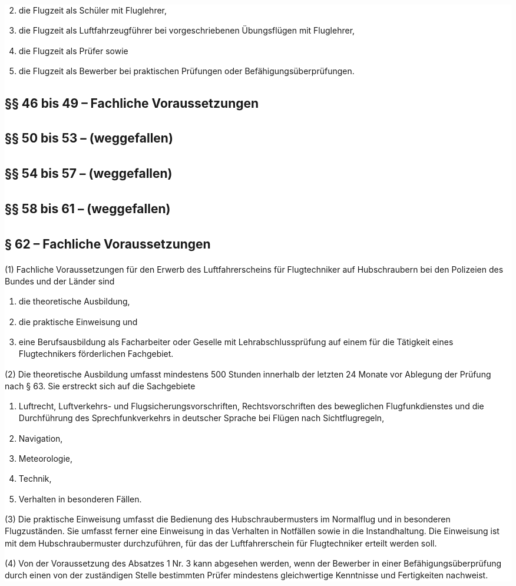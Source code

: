 2. die Flugzeit als Schüler mit Fluglehrer,

3. die Flugzeit als Luftfahrzeugführer bei vorgeschriebenen Übungsflügen mit Fluglehrer,

4. die Flugzeit als Prüfer sowie

5. die Flugzeit als Bewerber bei praktischen Prüfungen oder Befähigungsüberprüfungen.


## §§ 46 bis 49 – Fachliche Voraussetzungen


## §§ 50 bis 53 – (weggefallen)


## §§ 54 bis 57 – (weggefallen)


## §§ 58 bis 61 – (weggefallen)


## § 62 – Fachliche Voraussetzungen

(1) Fachliche Voraussetzungen für den Erwerb des Luftfahrerscheins für Flugtechniker auf Hubschraubern bei den Polizeien des Bundes und der Länder sind

1. die theoretische Ausbildung,

2. die praktische Einweisung und

3. eine Berufsausbildung als Facharbeiter oder Geselle mit Lehrabschlussprüfung auf einem für die Tätigkeit eines Flugtechnikers förderlichen Fachgebiet.

(2) Die theoretische Ausbildung umfasst mindestens 500 Stunden innerhalb der letzten 24 Monate vor Ablegung der Prüfung nach § 63. Sie erstreckt sich auf die Sachgebiete

1. Luftrecht, Luftverkehrs- und Flugsicherungsvorschriften, Rechtsvorschriften des beweglichen Flugfunkdienstes und die Durchführung des Sprechfunkverkehrs in deutscher Sprache bei Flügen nach Sichtflugregeln,

2. Navigation,

3. Meteorologie,

4. Technik,

5. Verhalten in besonderen Fällen.

(3) Die praktische Einweisung umfasst die Bedienung des Hubschraubermusters im Normalflug und in besonderen Flugzuständen. Sie umfasst ferner eine Einweisung in das Verhalten in Notfällen sowie in die Instandhaltung. Die Einweisung ist mit dem Hubschraubermuster durchzuführen, für das der Luftfahrerschein für Flugtechniker erteilt werden soll.

(4) Von der Voraussetzung des Absatzes 1 Nr. 3 kann abgesehen werden, wenn der Bewerber in einer Befähigungsüberprüfung durch einen von der zuständigen Stelle bestimmten Prüfer mindestens gleichwertige Kenntnisse und Fertigkeiten nachweist.

